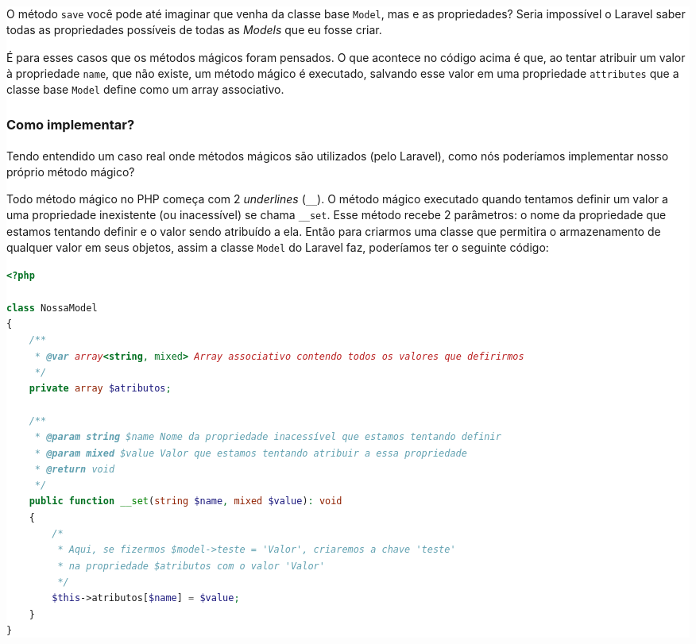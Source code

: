 O método `save` você pode até imaginar que venha da classe base `Model`, mas e as propriedades? Seria impossível o Laravel saber todas as propriedades possíveis de todas as _Models_ que eu fosse criar.

É para esses casos que os métodos mágicos foram pensados. O que acontece no código acima é que, ao tentar atribuir um valor à propriedade `name`, que não existe, um método mágico é executado, salvando esse valor em uma propriedade `attributes` que a classe base `Model` define como um array associativo.

<ins class="adsbygoogle"
style="display:block; text-align:center;"
data-ad-layout="in-article"
data-ad-format="fluid"
data-ad-client="ca-pub-8918461095244552"
data-ad-slot="2366637560"></ins>
<script>
     (adsbygoogle = window.adsbygoogle || []).push({});
</script>

### Como implementar?

Tendo entendido um caso real onde métodos mágicos são utilizados (pelo Laravel), como nós poderíamos implementar nosso próprio método mágico?

Todo método mágico no PHP começa com 2 _underlines_ (`__`). O método mágico executado quando tentamos definir um valor a uma propriedade inexistente (ou inacessível) se chama `__set`. Esse método recebe 2 parâmetros: o nome da propriedade que estamos tentando definir e o valor sendo atribuído a ela. Então para criarmos uma classe que permitira o armazenamento de qualquer valor em seus objetos, assim a classe `Model` do Laravel faz, poderíamos ter o seguinte código:

```php
<?php

class NossaModel
{
    /**
     * @var array<string, mixed> Array associativo contendo todos os valores que defirirmos
     */
    private array $atributos;
    
    /**
     * @param string $name Nome da propriedade inacessível que estamos tentando definir
     * @param mixed $value Valor que estamos tentando atribuir a essa propriedade
     * @return void
     */
    public function __set(string $name, mixed $value): void
    {
        /*
         * Aqui, se fizermos $model->teste = 'Valor', criaremos a chave 'teste'
         * na propriedade $atributos com o valor 'Valor'
         */
        $this->atributos[$name] = $value;
    }
}
```
